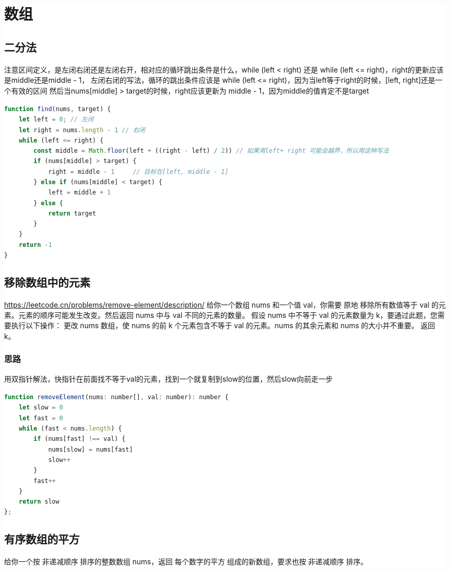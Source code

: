 # 数组
## 二分法
注意区间定义，是左闭右闭还是左闭右开，相对应的循环跳出条件是什么，while (left < right) 还是 while (left <= right)，right的更新应该是middle还是middle - 1，
左闭右闭的写法，循环的跳出条件应该是 while (left <= right)，因为当left等于right的时候，[left, right]还是一个有效的区间
然后当nums[middle] > target的时候，right应该更新为 middle - 1，因为middle的值肯定不是target
```js
function find(nums, target) {
    let left = 0; // 左闭
    let right = nums.length - 1 // 右闭
    while (left <= right) {
        const middle = Math.floor(left + ((right - left) / 2)) // 如果用left+ right 可能会越界，所以用这种写法
        if (nums[middle] > target) {
            right = middle - 1     // 目标在[left, middle - 1]
        } else if (nums[middle] < target) {
            left = middle + 1
        } else {
            return target
        }
    }
    return -1
}
```
## 移除数组中的元素
https://leetcode.cn/problems/remove-element/description/
给你一个数组 nums 和一个值 val，你需要 原地 移除所有数值等于 val 的元素。元素的顺序可能发生改变。然后返回 nums 中与 val 不同的元素的数量。
假设 nums 中不等于 val 的元素数量为 k，要通过此题，您需要执行以下操作：
更改 nums 数组，使 nums 的前 k 个元素包含不等于 val 的元素。nums 的其余元素和 nums 的大小并不重要。
返回 k。
### 思路
用双指针解法，快指针在前面找不等于val的元素，找到一个就复制到slow的位置，然后slow向前走一步
```js
function removeElement(nums: number[], val: number): number {
    let slow = 0
    let fast = 0
    while (fast < nums.length) {
        if (nums[fast] !== val) {
            nums[slow] = nums[fast]
            slow++
        } 
        fast++
    }
    return slow 
};
```
## 有序数组的平方
给你一个按 非递减顺序 排序的整数数组 nums，返回 每个数字的平方 组成的新数组，要求也按 非递减顺序 排序。
